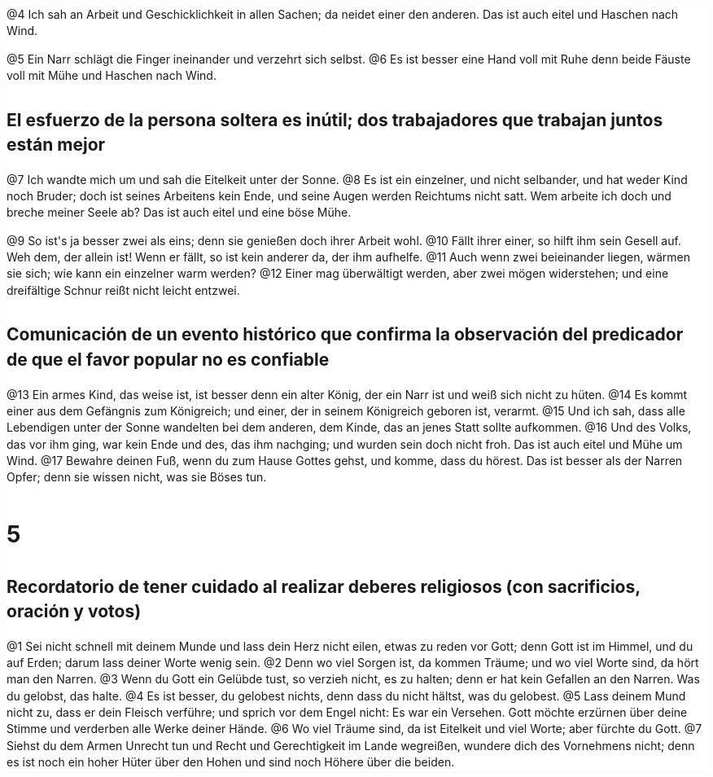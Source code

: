 @4 Ich sah an Arbeit und Geschicklichkeit in allen Sachen; da neidet einer den anderen. Das ist auch eitel und Haschen nach Wind.

@5 Ein Narr schlägt die Finger ineinander und verzehrt sich selbst.
@6 Es ist besser eine Hand voll mit Ruhe denn beide Fäuste voll mit Mühe und Haschen nach Wind.

## El esfuerzo de la persona soltera es inútil; dos trabajadores que trabajan juntos están mejor
@7 Ich wandte mich um und sah die Eitelkeit unter der Sonne.
@8 Es ist ein einzelner, und nicht selbander, und hat weder Kind noch Bruder; doch ist seines Arbeitens kein Ende, und seine Augen werden Reichtums nicht satt. Wem arbeite ich doch und breche meiner Seele ab? Das ist auch eitel und eine böse Mühe.

@9 So ist's ja besser zwei als eins; denn sie genießen doch ihrer Arbeit wohl.
@10 Fällt ihrer einer, so hilft ihm sein Gesell auf. Weh dem, der allein ist! Wenn er fällt, so ist kein anderer da, der ihm aufhelfe.
@11 Auch wenn zwei beieinander liegen, wärmen sie sich; wie kann ein einzelner warm werden?
@12 Einer mag überwältigt werden, aber zwei mögen widerstehen; und eine dreifältige Schnur reißt nicht leicht entzwei.

## Comunicación de un evento histórico que confirma la observación del predicador de que el favor popular no es confiable
@13 Ein armes Kind, das weise ist, ist besser denn ein alter König, der ein Narr ist und weiß sich nicht zu hüten.
@14 Es kommt einer aus dem Gefängnis zum Königreich; und einer, der in seinem Königreich geboren ist, verarmt.
@15 Und ich sah, dass alle Lebendigen unter der Sonne wandelten bei dem anderen, dem Kinde, das an jenes Statt sollte aufkommen.
@16 Und des Volks, das vor ihm ging, war kein Ende und des, das ihm nachging; und wurden sein doch nicht froh. Das ist auch eitel und Mühe um Wind.
@17 Bewahre deinen Fuß, wenn du zum Hause Gottes gehst, und komme, dass du hörest. Das ist besser als der Narren Opfer; denn sie wissen nicht, was sie Böses tun.

# 5
## Recordatorio de tener cuidado al realizar deberes religiosos (con sacrificios, oración y votos)
@1 Sei nicht schnell mit deinem Munde und lass dein Herz nicht eilen, etwas zu reden vor Gott; denn Gott ist im Himmel, und du auf Erden; darum lass deiner Worte wenig sein.
@2 Denn wo viel Sorgen ist, da kommen Träume; und wo viel Worte sind, da hört man den Narren.
@3 Wenn du Gott ein Gelübde tust, so verzieh nicht, es zu halten; denn er hat kein Gefallen an den Narren. Was du gelobst, das halte.
@4 Es ist besser, du gelobest nichts, denn dass du nicht hältst, was du gelobest.
@5 Lass deinem Mund nicht zu, dass er dein Fleisch verführe; und sprich vor dem Engel nicht: Es war ein Versehen. Gott möchte erzürnen über deine Stimme und verderben alle Werke deiner Hände.
@6 Wo viel Träume sind, da ist Eitelkeit und viel Worte; aber fürchte du Gott.
@7 Siehst du dem Armen Unrecht tun und Recht und Gerechtigkeit im Lande wegreißen, wundere dich des Vornehmens nicht; denn es ist noch ein hoher Hüter über den Hohen und sind noch Höhere über die beiden.
